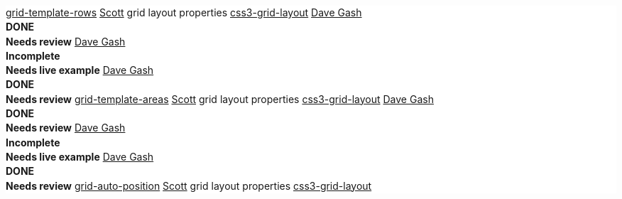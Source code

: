 </td>
<td>
</td>
<td>
</td></tr>
<tr>
<td> <a href="/wiki/css/properties/grid-template-rows" title="css/properties/grid-template-rows">grid-template-rows</a>
</td>
<td> <a href="/wiki/User:Scottrowe" title="User:Scottrowe">Scott</a>
</td>
<td> grid layout properties
</td>
<td> <a rel="nofollow" class="external text" href="http://www.w3.org/TR/css3-grid-layout/">css3-grid-layout</a>
</td>
<td> <a href="/wiki/User:Dgash" title="User:Dgash">Dave Gash</a><br /><b>DONE<br />Needs review</b>
</td>
<td>
</td>
<td> <a href="/wiki/User:Dgash" title="User:Dgash">Dave Gash</a><br /><b>Incomplete<br />Needs live example</b>
</td>
<td> <a href="/wiki/User:Dgash" title="User:Dgash">Dave Gash</a><br /><b>DONE<br />Needs review</b>
</td>
<td>
</td>
<td>
</td></tr>
<tr>
<td> <a href="/wiki/css/properties/grid-template-areas" title="css/properties/grid-template-areas">grid-template-areas</a>
</td>
<td> <a href="/wiki/User:Scottrowe" title="User:Scottrowe">Scott</a>
</td>
<td> grid layout properties
</td>
<td> <a rel="nofollow" class="external text" href="http://www.w3.org/TR/css3-grid-layout/">css3-grid-layout</a>
</td>
<td> <a href="/wiki/User:Dgash" title="User:Dgash">Dave Gash</a><br /><b>DONE<br />Needs review</b>
</td>
<td>
</td>
<td> <a href="/wiki/User:Dgash" title="User:Dgash">Dave Gash</a><br /><b>Incomplete<br />Needs live example</b>
</td>
<td> <a href="/wiki/User:Dgash" title="User:Dgash">Dave Gash</a><br /><b>DONE<br />Needs review</b>
</td>
<td>
</td>
<td>
</td></tr>
<tr>
<td> <a href="/wiki/css/properties/grid-auto-position" title="css/properties/grid-auto-position">grid-auto-position</a>
</td>
<td> <a href="/wiki/User:Scottrowe" title="User:Scottrowe">Scott</a>
</td>
<td> grid layout properties
</td>
<td> <a rel="nofollow" class="external text" href="http://www.w3.org/TR/css3-grid-layout/">css3-grid-layout</a>
</td>